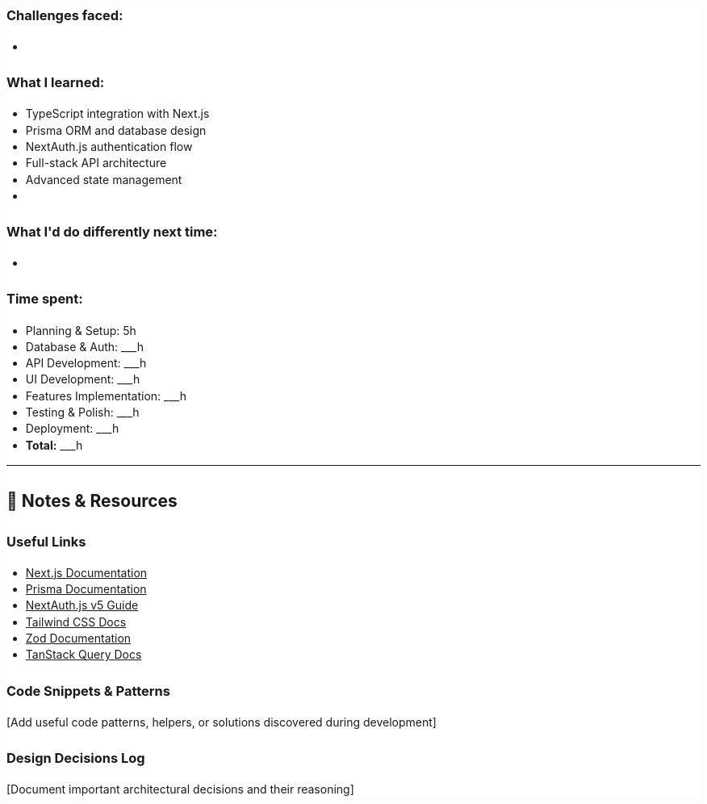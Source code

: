 ### Challenges faced:

-

### What I learned:

- TypeScript integration with Next.js
- Prisma ORM and database design
- NextAuth.js authentication flow
- Full-stack API architecture
- Advanced state management
-

### What I'd do differently next time:

-

### Time spent:

- Planning & Setup: 5h
- Database & Auth: \_\_\_h
- API Development: \_\_\_h
- UI Development: \_\_\_h
- Features Implementation: \_\_\_h
- Testing & Polish: \_\_\_h
- Deployment: \_\_\_h
- **Total:** \_\_\_h

---

## 📌 Notes & Resources

### Useful Links

- [Next.js Documentation](https://nextjs.org/docs)
- [Prisma Documentation](https://www.prisma.io/docs)
- [NextAuth.js v5 Guide](https://authjs.dev/)
- [Tailwind CSS Docs](https://tailwindcss.com/docs)
- [Zod Documentation](https://zod.dev/)
- [TanStack Query Docs](https://tanstack.com/query/latest)

### Code Snippets & Patterns

[Add useful code patterns, helpers, or solutions discovered during development]

### Design Decisions Log

[Document important architectural decisions and their reasoning]
